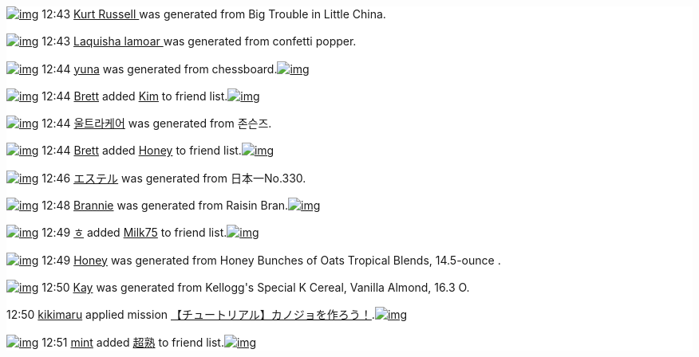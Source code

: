 [![img](http://www.deviantsart.com/2bmebhh.png)](http://www.barcodekanojo.com/kanojo/3017574/Kurt%20Russell%20) 12:43 [Kurt Russell ](http://www.barcodekanojo.com/kanojo/3017574/Kurt%20Russell%20) was generated from Big Trouble in Little China.

[![img](http://www.deviantsart.com/jii7gd.png)](http://www.barcodekanojo.com/kanojo/3017575/Laquisha%20lamoar%20) 12:43 [Laquisha lamoar ](http://www.barcodekanojo.com/kanojo/3017575/Laquisha%20lamoar%20) was generated from confetti popper.

[![img](http://www.deviantsart.com/4hs99k.png)](http://www.barcodekanojo.com/kanojo/3017576/yuna) 12:44 [yuna](http://www.barcodekanojo.com/kanojo/3017576/yuna) was generated from chessboard.[![img](http://www.deviantsart.com/2erhdd9.jpeg)](http://www.barcodekanojo.com/product_images/barcode/5713351/1403235841/50x50xchessboard.jpg,qw=88,ah=88.pagespeed.ic.gVwWmam2ee.jpg)

[![img](http://www.deviantsart.com/ckss27.jpeg)](http://www.barcodekanojo.com/user/471167/Brett) 12:44 [Brett](http://www.barcodekanojo.com/user/471167/Brett) added [Kim](http://www.barcodekanojo.com/kanojo/2631561/Kim) to friend list.[![img](http://www.deviantsart.com/186caho.png)](http://www.barcodekanojo.com/kanojo/2631561/Kim)

[![img](http://www.deviantsart.com/2tir0np.png)](http://www.barcodekanojo.com/kanojo/3017577/%EC%9A%B8%ED%8A%B8%EB%9D%BC%EC%BC%80%EC%96%B4) 12:44 [울트라케어](http://www.barcodekanojo.com/kanojo/3017577/%EC%9A%B8%ED%8A%B8%EB%9D%BC%EC%BC%80%EC%96%B4) was generated from 존슨즈.

[![img](http://www.deviantsart.com/ckss27.jpeg)](http://www.barcodekanojo.com/user/471167/Brett) 12:44 [Brett](http://www.barcodekanojo.com/user/471167/Brett) added [Honey](http://www.barcodekanojo.com/kanojo/2464675/Honey) to friend list.[![img](http://www.deviantsart.com/d8v978.png)](http://www.barcodekanojo.com/kanojo/2464675/Honey)

[![img](http://www.deviantsart.com/1m23q72.png)](http://www.barcodekanojo.com/kanojo/3017578/%E3%82%A8%E3%82%B9%E3%83%86%E3%83%AB) 12:46 [エステル](http://www.barcodekanojo.com/kanojo/3017578/%E3%82%A8%E3%82%B9%E3%83%86%E3%83%AB) was generated from 日本一No.330.

[![img](http://www.deviantsart.com/2i4b7sj.png)](http://www.barcodekanojo.com/kanojo/3017579/Brannie) 12:48 [Brannie](http://www.barcodekanojo.com/kanojo/3017579/Brannie) was generated from Raisin Bran.[![img](http://www.deviantsart.com/2lkjoum.jpeg)](http://www.barcodekanojo.com/product_images/barcode/5713356/1403236038/50x50xRaisin,P20Bran.jpg,qw=88,ah=88.pagespeed.ic.408__dVk3D.jpg)

[![img](http://www.deviantsart.com/2bj0n0o.jpeg)](http://www.barcodekanojo.com/user/471208/%E3%85%8E) 12:49 [ㅎ](http://www.barcodekanojo.com/user/471208/%E3%85%8E) added [Milk75](http://www.barcodekanojo.com/kanojo/2591972/Milk75) to friend list.[![img](http://www.deviantsart.com/2efg4pq.png)](http://www.barcodekanojo.com/kanojo/2591972/Milk75)

[![img](http://www.deviantsart.com/2vs44up.png)](http://www.barcodekanojo.com/kanojo/3017580/Honey) 12:49 [Honey](http://www.barcodekanojo.com/kanojo/3017580/Honey) was generated from Honey Bunches of Oats Tropical Blends, 14.5-ounce .

[![img](http://www.deviantsart.com/35vlif5.png)](http://www.barcodekanojo.com/kanojo/3017581/Kay) 12:50 [Kay](http://www.barcodekanojo.com/kanojo/3017581/Kay) was generated from Kellogg's Special K Cereal, Vanilla Almond, 16.3 O.

12:50 [kikimaru](http://www.barcodekanojo.com/user/471206/kikimaru) applied mission [【チュートリアル】カノジョを作ろう！](http://www.barcodekanojo.com/kanojo/3017562/kikumaru%20).[![img](http://www.deviantsart.com/ujd7ar.png)](http://www.barcodekanojo.com/kanojo/3017562/kikumaru%20)

[![img](http://www.deviantsart.com/3okrgck.jpeg)](http://www.barcodekanojo.com/user/470167/mint) 12:51 [mint](http://www.barcodekanojo.com/user/470167/mint) added [超熟](http://www.barcodekanojo.com/kanojo/1100853/%E8%B6%85%E7%86%9F) to friend list.[![img](http://www.deviantsart.com/14qfkm4.png)](http://www.barcodekanojo.com/kanojo/1100853/%E8%B6%85%E7%86%9F)
